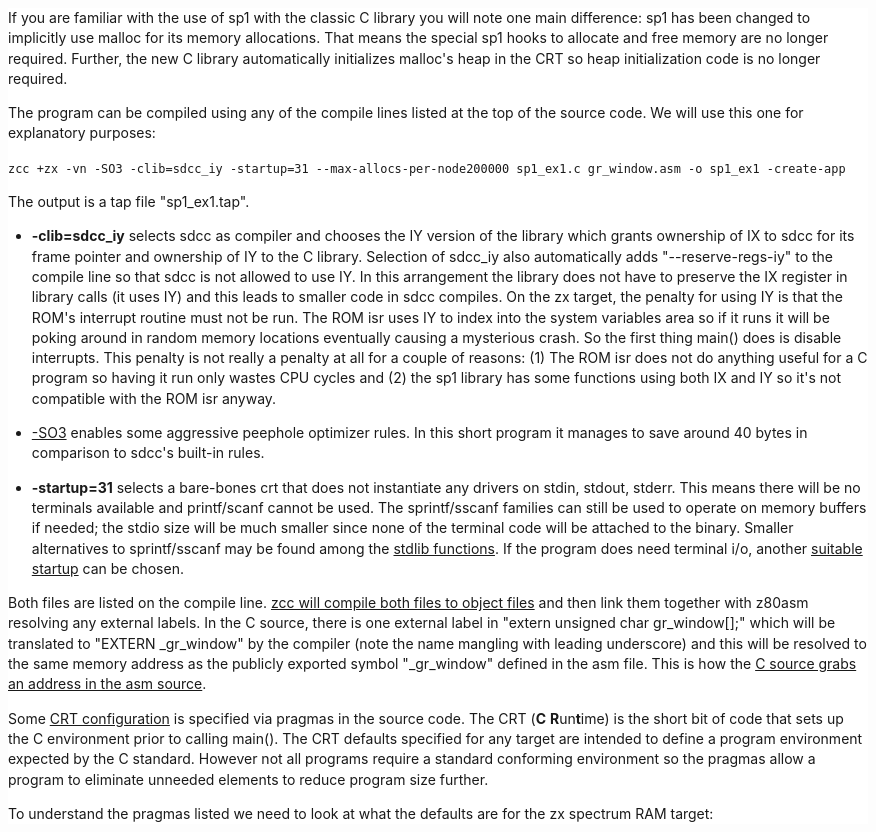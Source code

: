 
If you are familiar with the use of sp1 with the classic C library you will note one main difference: sp1 has been changed to implicitly use malloc for its memory allocations.  That means the special sp1 hooks to allocate and free memory are no longer required.  Further, the new C library automatically initializes malloc's heap in the CRT so heap initialization code is no longer required.

The program can be compiled using any of the compile lines listed at the top of the source code.  We will use this one for explanatory purposes:

	
	zcc +zx -vn -SO3 -clib=sdcc_iy -startup=31 --max-allocs-per-node200000 sp1_ex1.c gr_window.asm -o sp1_ex1 -create-app


The output is a tap file "sp1_ex1.tap".


*  **-clib=sdcc_iy** selects sdcc as compiler and chooses the IY version of the library which grants ownership of IX to sdcc for its frame pointer and ownership of IY to the C library.  Selection of sdcc_iy also automatically adds "--reserve-regs-iy" to the compile line so that sdcc is not allowed to use IY.  In this arrangement the library does not have to preserve the IX register in library calls (it uses IY) and this leads to smaller code in sdcc compiles.  On the zx target, the penalty for using IY is that the ROM's interrupt routine must not be run.  The ROM isr uses IY to index into the system variables area so if it runs it will be poking around in random memory locations eventually causing a mysterious crash.  So the first thing main() does is disable interrupts.  This penalty is not really a penalty at all for a couple of reasons: (1) The ROM isr does not do anything useful for a C program so having it run only wastes CPU cycles and (2) the sp1 library has some functions using both IX and IY so it's not compatible with the ROM isr anyway.


*  [-SO3](temp/front#sdcc2) enables some aggressive peephole optimizer rules.  In this short program it manages to save around 40 bytes in comparison to sdcc's built-in rules.


*  **-startup=31** selects a bare-bones crt that does not instantiate any drivers on stdin, stdout, stderr.  This means there will be no terminals available and printf/scanf cannot be used.  The sprintf/sscanf families can still be used to operate on memory buffers if needed; the stdio size will be much smaller since none of the terminal code will be attached to the binary.  Smaller alternatives to sprintf/sscanf may be found among the [stdlib functions](libnew/stdlib).  If the program does need terminal i/o, another [suitable startup](https://github.com/z88dk/z88dk/blob/master/libsrc/_DEVELOPMENT/target/zx/zx_crt.asm.m4) can be chosen.

Both files are listed on the compile line.  [zcc will compile both files to object files](temp/front#sdcc3) and then link them together with z80asm resolving any external labels.  In the C source, there is one external label in "extern unsigned char gr_window[];" which will be translated to "EXTERN _gr_window" by the compiler (note the name mangling with leading underscore) and this will be resolved to the same memory address as the publicly exported symbol "_gr_window" defined in the asm file.  This is how the [C source grabs an address in the asm source](https://www.z88dk.org/wiki/doku.php?id=libnew/target_embedded#mixing_c_and_assembly_language).

Some [CRT configuration](https://www.z88dk.org/wiki/doku.php?id=libnew/target_embedded#crt_configuration) is specified via pragmas in the source code.  The CRT (**C** **R**un**t**ime) is the short bit of code that sets up the C environment prior to calling main().  The CRT defaults specified for any target are intended to define a program environment expected by the C standard.  However not all programs require a standard conforming environment so the pragmas allow a program to eliminate unneeded elements to reduce program size further.

To understand the pragmas listed we need to look at what the defaults are for the zx spectrum RAM target:
